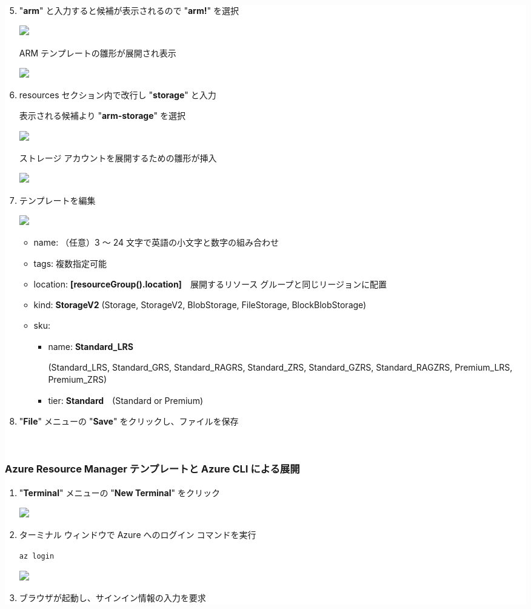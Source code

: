 5. "**arm**" と入力すると候補が表示されるので "**arm!**" を選択

    <img src="images/E1-T1-2-5-create-arm-template.png" width="800" />

    ARM テンプレートの雛形が展開され表示

    <img src="images/E1-T1-2-6-create-arm-template.png" width="700" />

6. resources セクション内で改行し "**storage**" と入力

    表示される候補より "**arm-storage**" を選択

    <img src="images/E1-T1-2-7-create-arm-template.png" width="700" />

    ストレージ アカウントを展開するための雛形が挿入

    <img src="images/E1-T1-2-8-create-arm-template.png" width="700" />

7. テンプレートを編集

    <img src="images/E1-T1-2-9-create-arm-template.png" width="600">

    - name: （任意）3 ～ 24 文字で英語の小文字と数字の組み合わせ

    - tags: 複数指定可能

    - location: **[resourceGroup().location]**　展開するリソース グループと同じリージョンに配置

    - kind: **StorageV2** (Storage, StorageV2, BlobStorage, FileStorage, BlockBlobStorage)

    - sku:

      - name: **Standard_LRS**

        (Standard_LRS, Standard_GRS, Standard_RAGRS, Standard_ZRS, Standard_GZRS, Standard_RAGZRS, Premium_LRS, Premium_ZRS)

      - tier: **Standard**　(Standard or Premium)

8. "**File**" メニューの "**Save**" をクリックし、ファイルを保存

<br />

### Azure Resource Manager テンプレートと Azure CLI による展開
1. "**Terminal**" メニューの "**New Terminal**" をクリック

    <img src="images/E1-T1-3-1-run-command.png" width="600" />

2. ターミナル ウィンドウで Azure へのログイン コマンドを実行


    ```Azure CLI
    az login
    ```

    <img src="images/E1-T1-3-2-run-command.png" width="400" />

3. ブラウザが起動し、サインイン情報の入力を要求
